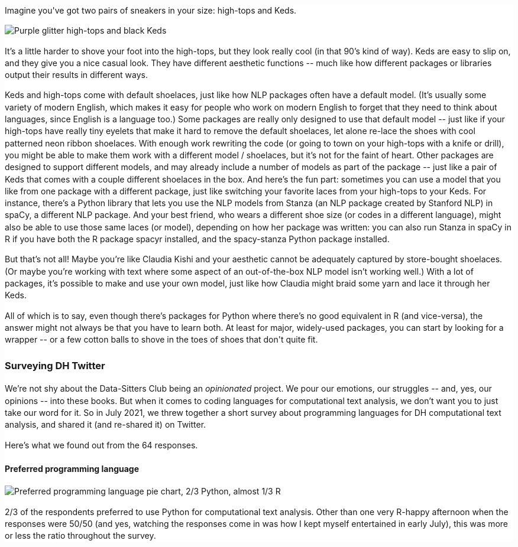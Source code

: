 Imagine you've got two pairs of sneakers in your size: high-tops and Keds.

![Purple glitter high-tops and black Keds](_static/images/dsc12_shoes.png)

It’s a little harder to shove your foot into the high-tops, but they look really cool (in that 90’s kind of way). Keds are easy to slip on, and they give you a nice casual look. They have different aesthetic functions -- much like how different packages or libraries output their results in different ways.

Keds and high-tops come with default shoelaces, just like how NLP packages often have a default model. (It’s usually some variety of modern English, which makes it easy for people who work on modern English to forget that they need to think about languages, since English is a language too.) Some packages are really only designed to use that default model -- just like if your high-tops have really tiny eyelets that make it hard to remove the default shoelaces, let alone re-lace the shoes with cool patterned neon ribbon shoelaces. With enough work rewriting the code (or going to town on your high-tops with a knife or drill), you might be able to make them work with a different model / shoelaces, but it’s not for the faint of heart. Other packages are designed to support different models, and may already include a number of models as part of the package -- just like a pair of Keds that comes with a couple different shoelaces in the box. And here’s the fun part: sometimes you can use a model that you like from one package with a different package, just like switching your favorite laces from your high-tops to your Keds. For instance, there’s a Python library that lets you use the NLP models from Stanza (an NLP package created by Stanford NLP) in spaCy, a different NLP package. And your best friend, who wears a different shoe size (or codes in a different language), might also be able to use those same laces (or model), depending on how her package was written: you can also run Stanza in spaCy in R if you have both the R package spacyr installed, and the spacy-stanza Python package installed.

But that’s not all! Maybe you’re like Claudia Kishi and your aesthetic cannot be adequately captured by store-bought shoelaces. (Or maybe you’re working with text where some aspect of an out-of-the-box NLP model isn’t working well.) With a lot of packages, it’s possible to make and use your own model, just like how Claudia might braid some yarn and lace it through her Keds.

All of which is to say, even though there’s packages for Python where there’s no good equivalent in R (and vice-versa), the answer might not always be that you have to learn both. At least for major, widely-used packages, you can start by looking for a wrapper -- or a few cotton balls to shove in the toes of shoes that don't quite fit.

### Surveying DH Twitter

We’re not shy about the Data-Sitters Club being an *opinionated* project. We pour our emotions, our struggles -- and, yes, our opinions -- into these books. But when it comes to coding languages for computational text analysis, we don’t want you to just take our word for it. So in July 2021, we threw together a short survey about programming languages for DH computational text analysis, and shared it (and re-shared it) on Twitter. 

Here’s what we found out from the 64 responses.

#### Preferred programming language

![Preferred programming language pie chart, 2/3 Python, almost 1/3 R](_static/images/dsc12_favorite.png)

2/3 of the respondents preferred to use Python for computational text analysis. Other than one very R-happy afternoon when the responses were 50/50 (and yes, watching the responses come in was how I kept myself entertained in early July), this was more or less the ratio throughout the survey.
